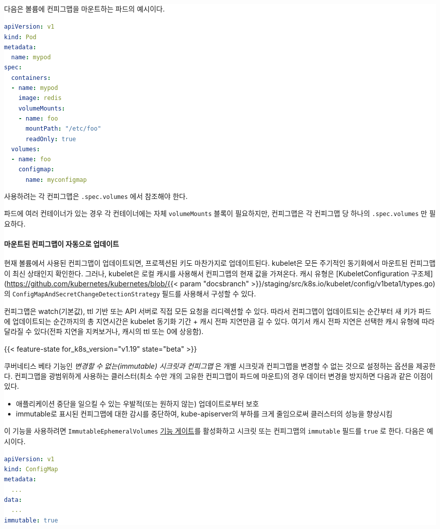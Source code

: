 다음은 볼륨에 컨피그맵을 마운트하는 파드의 예시이다.

```yaml
apiVersion: v1
kind: Pod
metadata:
  name: mypod
spec:
  containers:
  - name: mypod
    image: redis
    volumeMounts:
    - name: foo
      mountPath: "/etc/foo"
      readOnly: true
  volumes:
  - name: foo
    configmap:
      name: myconfigmap
```

사용하려는 각 컨피그맵은 `.spec.volumes` 에서 참조해야 한다.

파드에 여러 컨테이너가 있는 경우 각 컨테이너에는 자체 `volumeMounts` 블록이 필요하지만,
컨피그맵은 각 컨피그맵 당 하나의 `.spec.volumes` 만 필요하다.

#### 마운트된 컨피그맵이 자동으로 업데이트

현재 볼륨에서 사용된 컨피그맵이 업데이트되면, 프로젝션된 키도 마찬가지로 업데이트된다.
kubelet은 모든 주기적인 동기화에서 마운트된 컨피그맵이 최신 상태인지 확인한다.
그러나, kubelet은 로컬 캐시를 사용해서 컨피그맵의 현재 값을 가져온다.
캐시 유형은 [KubeletConfiguration 구조체](https://github.com/kubernetes/kubernetes/blob/{{< param "docsbranch" >}}/staging/src/k8s.io/kubelet/config/v1beta1/types.go)의
`ConfigMapAndSecretChangeDetectionStrategy` 필드를 사용해서 구성할 수 있다.

컨피그맵은 watch(기본값), ttl 기반 또는 API 서버로 직접
모든 요청을 리디렉션할 수 있다.
따라서 컨피그맵이 업데이트되는 순간부터 새 키가 파드에 업데이트되는 순간까지의
총 지연시간은 kubelet 동기화 기간 + 캐시 전파 지연만큼 길 수 있다. 여기서 캐시
전파 지연은 선택한 캐시 유형에 따라 달라질 수 있다(전파
지연을 지켜보거나, 캐시의 ttl 또는 0에 상응함).

{{< feature-state for_k8s_version="v1.19" state="beta" >}}

쿠버네티스 베타 기능인 _변경할 수 없는(immutable) 시크릿과 컨피그맵_ 은 개별 시크릿과
컨피그맵을 변경할 수 없는 것으로 설정하는 옵션을 제공한다. 컨피그맵을 광범위하게
사용하는 클러스터(최소 수만 개의 고유한 컨피그맵이 파드에 마운트)의 경우
데이터 변경을 방지하면 다음과 같은 이점이 있다.

- 애플리케이션 중단을 일으킬 수 있는 우발적(또는 원하지 않는) 업데이트로부터 보호
- immutable로 표시된 컨피그맵에 대한 감시를 중단하여, kube-apiserver의 부하를 크게 줄임으로써 클러스터의 성능을 향상시킴

이 기능을 사용하려면 `ImmutableEphemeralVolumes`
[기능 게이트](/ko/docs/reference/command-line-tools-reference/feature-gates/)를 활성화하고
시크릿 또는 컨피그맵의 `immutable` 필드를 `true` 로 한다. 다음은 예시이다.
```yaml
apiVersion: v1
kind: ConfigMap
metadata:
  ...
data:
  ...
immutable: true
```
